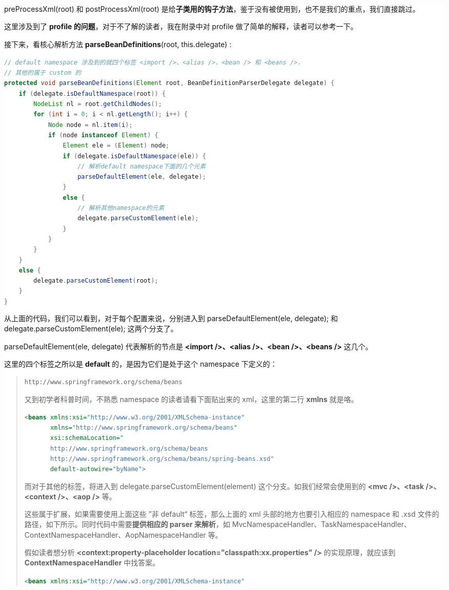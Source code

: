 
preProcessXml(root) 和 postProcessXml(root) 是给**子类用的钩子方法**，鉴于没有被使用到，也不是我们的重点，我们直接跳过。

这里涉及到了 **profile 的问题**，对于不了解的读者，我在附录中对 profile 做了简单的解释，读者可以参考一下。

接下来，看核心解析方法 **parseBeanDefinitions**(root, this.delegate) :

```java
// default namespace 涉及到的就四个标签 <import />、<alias />、<bean /> 和 <beans />，
// 其他的属于 custom 的
protected void parseBeanDefinitions(Element root, BeanDefinitionParserDelegate delegate) {
    if (delegate.isDefaultNamespace(root)) {
        NodeList nl = root.getChildNodes();
        for (int i = 0; i < nl.getLength(); i++) {
            Node node = nl.item(i);
            if (node instanceof Element) {
                Element ele = (Element) node;
                if (delegate.isDefaultNamespace(ele)) {
                    // 解析default namespace下面的几个元素
                    parseDefaultElement(ele, delegate);
                }
                else {
                    // 解析其他namespace的元素
                    delegate.parseCustomElement(ele);
                }
            }
        }
    }
    else {
        delegate.parseCustomElement(root);
    }
}
```

从上面的代码，我们可以看到，对于每个配置来说，分别进入到 parseDefaultElement(ele, delegate); 和 delegate.parseCustomElement(ele); 这两个分支了。

parseDefaultElement(ele, delegate) 代表解析的节点是  **\<import />、\<alias />、\<bean />、\<beans />** 这几个。

这里的四个标签之所以是 **default** 的，是因为它们是处于这个 namespace 下定义的：

> ```xml
> http://www.springframework.org/schema/beans
> ```
>
> 又到初学者科普时间，不熟悉 namespace 的读者请看下面贴出来的 xml，这里的第二行 **xmlns** 就是咯。
>
> ```xml
> <beans xmlns:xsi="http://www.w3.org/2001/XMLSchema-instance"
>        xmlns="http://www.springframework.org/schema/beans"
>        xsi:schemaLocation="
>        http://www.springframework.org/schema/beans
>        http://www.springframework.org/schema/beans/spring-beans.xsd"
>        default-autowire="byName">
> ```
>
> 而对于其他的标签，将进入到 delegate.parseCustomElement(element) 这个分支。如我们经常会使用到的 **\<mvc />、\<task />、\<context />、\<aop />** 等。
>
> 这些属于扩展，如果需要使用上面这些 ”非 default“ 标签，那么上面的 xml 头部的地方也要引入相应的 namespace 和 .xsd 文件的路径，如下所示。同时代码中需要**提供相应的 parser 来解析**，如 MvcNamespaceHandler、TaskNamespaceHandler、ContextNamespaceHandler、AopNamespaceHandler 等。
>
> 假如读者想分析 **<context:property-placeholder location="classpath:xx.properties" />** 的实现原理，就应该到 **ContextNamespaceHandler** 中找答案。
>
> ```xml
> <beans xmlns:xsi="http://www.w3.org/2001/XMLSchema-instance"